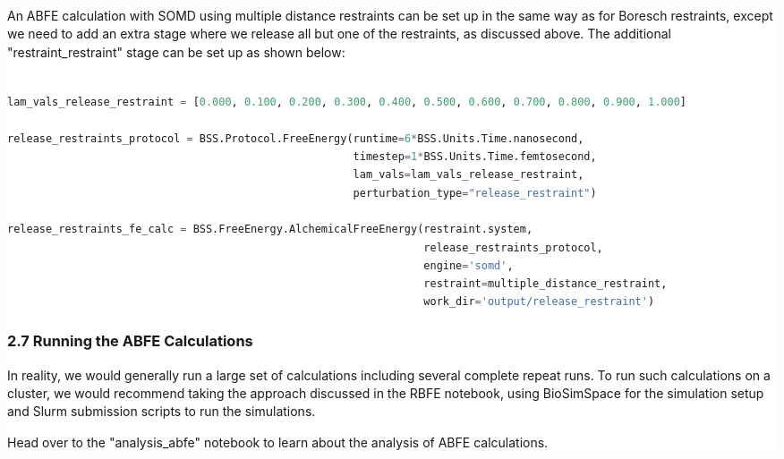 An ABFE calculation with SOMD using multiple distance restraints can be set up in the same way as for Boresch restraints, except we need to add an extra stage where we release all but one of the restraints, as discussed above. The additional "restraint_restraint" stage can be set up as shown below:

```Python

lam_vals_release_restraint = [0.000, 0.100, 0.200, 0.300, 0.400, 0.500, 0.600, 0.700, 0.800, 0.900, 1.000]

release_restraints_protocol = BSS.Protocol.FreeEnergy(runtime=6*BSS.Units.Time.nanosecond, 
                                                      timestep=1*BSS.Units.Time.femtosecond, 
                                                      lam_vals=lam_vals_release_restraint, 
                                                      perturbation_type="release_restraint")

release_restraints_fe_calc = BSS.FreeEnergy.AlchemicalFreeEnergy(restraint.system, 
                                                                 release_restraints_protocol, 
                                                                 engine='somd', 
                                                                 restraint=multiple_distance_restraint,
                                                                 work_dir='output/release_restraint')
```

### 2.7 Running the ABFE Calculations
<a id="running"></a>

In reality, we would generally run a large set of calculations including several complete repeat runs. To run such calculations on a cluster, we would recommend taking the approach discussed in the RBFE notebook, using BioSimSpace for the simulation setup and Slurm submission scripts to run the simulations. 

Head over to the "analysis_abfe" notebook to learn about the analysis of ABFE calculations.
